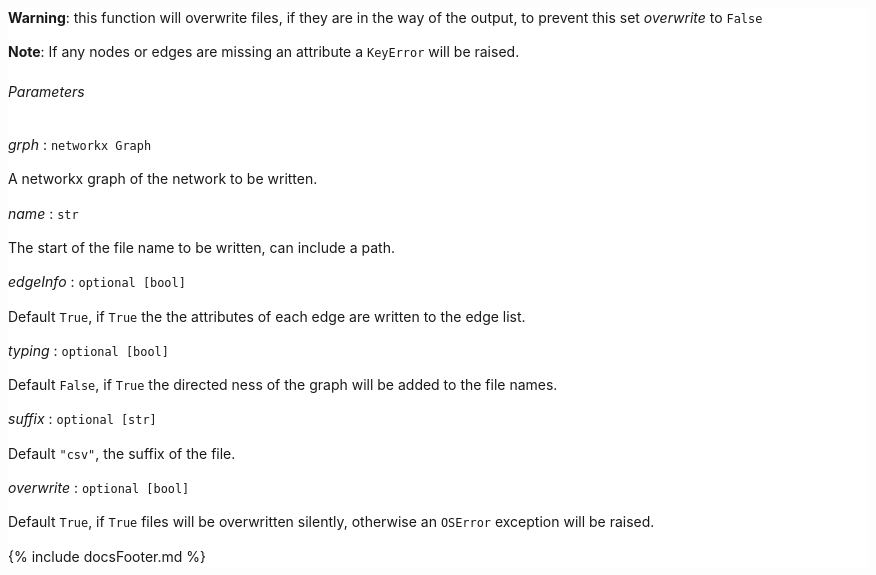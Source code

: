 **Warning**: this function will overwrite files, if they are in the way of the output, to prevent this set _overwrite_ to `False`

**Note**: If any nodes or edges are missing an attribute a `KeyError` will be raised.

###### Parameters

_grph_ : `networkx Graph`

 A networkx graph of the network to be written.

_name_ : `str`

 The start of the file name to be written, can include a path.

_edgeInfo_ : `optional [bool]`

 Default `True`, if `True` the the attributes of each edge are written to the edge list.

_typing_ : `optional [bool]`

 Default `False`, if `True` the directed ness of the graph will be added to the file names.

_suffix_ : `optional [str]`

 Default `"csv"`, the suffix of the file.

_overwrite_ : `optional [bool]`

 Default `True`, if `True` files will be overwritten silently, otherwise an `OSError` exception will be raised.



{% include docsFooter.md %}
